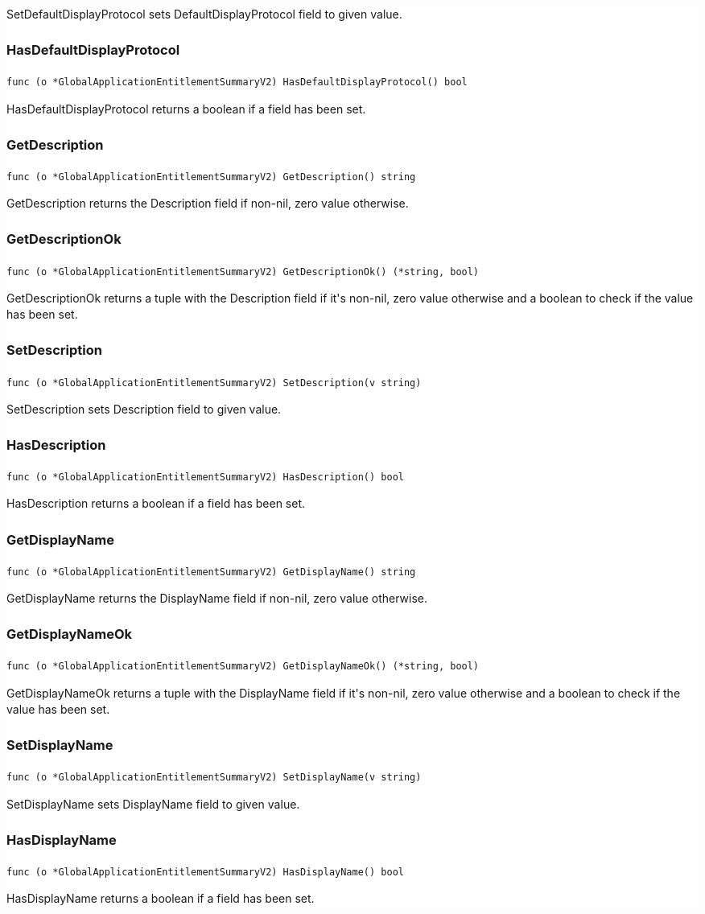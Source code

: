 SetDefaultDisplayProtocol sets DefaultDisplayProtocol field to given value.

### HasDefaultDisplayProtocol

`func (o *GlobalApplicationEntitlementSummaryV2) HasDefaultDisplayProtocol() bool`

HasDefaultDisplayProtocol returns a boolean if a field has been set.

### GetDescription

`func (o *GlobalApplicationEntitlementSummaryV2) GetDescription() string`

GetDescription returns the Description field if non-nil, zero value otherwise.

### GetDescriptionOk

`func (o *GlobalApplicationEntitlementSummaryV2) GetDescriptionOk() (*string, bool)`

GetDescriptionOk returns a tuple with the Description field if it's non-nil, zero value otherwise
and a boolean to check if the value has been set.

### SetDescription

`func (o *GlobalApplicationEntitlementSummaryV2) SetDescription(v string)`

SetDescription sets Description field to given value.

### HasDescription

`func (o *GlobalApplicationEntitlementSummaryV2) HasDescription() bool`

HasDescription returns a boolean if a field has been set.

### GetDisplayName

`func (o *GlobalApplicationEntitlementSummaryV2) GetDisplayName() string`

GetDisplayName returns the DisplayName field if non-nil, zero value otherwise.

### GetDisplayNameOk

`func (o *GlobalApplicationEntitlementSummaryV2) GetDisplayNameOk() (*string, bool)`

GetDisplayNameOk returns a tuple with the DisplayName field if it's non-nil, zero value otherwise
and a boolean to check if the value has been set.

### SetDisplayName

`func (o *GlobalApplicationEntitlementSummaryV2) SetDisplayName(v string)`

SetDisplayName sets DisplayName field to given value.

### HasDisplayName

`func (o *GlobalApplicationEntitlementSummaryV2) HasDisplayName() bool`

HasDisplayName returns a boolean if a field has been set.
